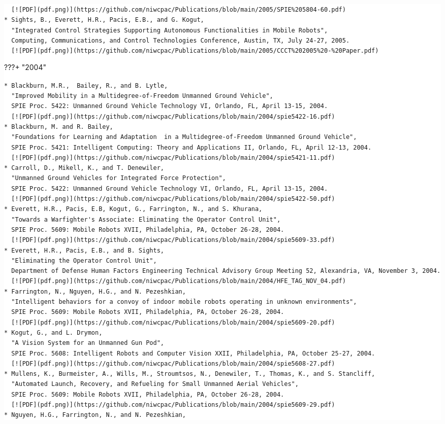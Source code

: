       [![PDF](pdf.png)](https://github.com/niwcpac/Publications/blob/main/2005/SPIE%205804-60.pdf)
    * Sights, B., Everett, H.R., Pacis, E.B., and G. Kogut,
      "Integrated Control Strategies Supporting Autonomous Functionalities in Mobile Robots",
      Computing, Communications, and Control Technologies Conference, Austin, TX, July 24-27, 2005.
      [![PDF](pdf.png)](https://github.com/niwcpac/Publications/blob/main/2005/CCCT%202005%20-%20Paper.pdf)

???+ "2004"

    * Blackburn, M.R.,  Bailey, R., and B. Lytle,
      "Improved Mobility in a Multidegree-of-Freedom Unmanned Ground Vehicle",
      SPIE Proc. 5422: Unmanned Ground Vehicle Technology VI, Orlando, FL, April 13-15, 2004.
      [![PDF](pdf.png)](https://github.com/niwcpac/Publications/blob/main/2004/spie5422-16.pdf)
    * Blackburn, M. and R. Bailey,
      "Foundations for Learning and Adaptation  in a Multidegree-of-Freedom Unmanned Ground Vehicle",
      SPIE Proc. 5421: Intelligent Computing: Theory and Applications II, Orlando, FL, April 12-13, 2004.
      [![PDF](pdf.png)](https://github.com/niwcpac/Publications/blob/main/2004/spie5421-11.pdf)
    * Carroll, D., Mikell, K., and T. Denewiler,
      "Unmanned Ground Vehicles for Integrated Force Protection",
      SPIE Proc. 5422: Unmanned Ground Vehicle Technology VI, Orlando, FL, April 13-15, 2004.
      [![PDF](pdf.png)](https://github.com/niwcpac/Publications/blob/main/2004/spie5422-50.pdf)
    * Everett, H.R., Pacis, E.B, Kogut, G., Farrington, N., and S. Khurana,
      "Towards a Warfighter's Associate: Eliminating the Operator Control Unit",
      SPIE Proc. 5609: Mobile Robots XVII, Philadelphia, PA, October 26-28, 2004.
      [![PDF](pdf.png)](https://github.com/niwcpac/Publications/blob/main/2004/spie5609-33.pdf)
    * Everett, H.R., Pacis, E.B., and B. Sights,
      "Eliminating the Operator Control Unit",
      Department of Defense Human Factors Engineering Technical Advisory Group Meeting 52, Alexandria, VA, November 3, 2004.
      [![PDF](pdf.png)](https://github.com/niwcpac/Publications/blob/main/2004/HFE_TAG_NOV_04.pdf)
    * Farrington, N., Nguyen, H.G., and N. Pezeshkian,
      "Intelligent behaviors for a convoy of indoor mobile robots operating in unknown environments",
      SPIE Proc. 5609: Mobile Robots XVII, Philadelphia, PA, October 26-28, 2004.
      [![PDF](pdf.png)](https://github.com/niwcpac/Publications/blob/main/2004/spie5609-20.pdf)
    * Kogut, G., and L. Drymon,
      "A Vision System for an Unmanned Gun Pod",
      SPIE Proc. 5608: Intelligent Robots and Computer Vision XXII, Philadelphia, PA, October 25-27, 2004.
      [![PDF](pdf.png)](https://github.com/niwcpac/Publications/blob/main/2004/spie5608-27.pdf)
    * Mullens, K., Burmeister, A., Wills, M., Stroumtsos, N., Denewiler, T., Thomas, K., and S. Stancliff,
      "Automated Launch, Recovery, and Refueling for Small Unmanned Aerial Vehicles",
      SPIE Proc. 5609: Mobile Robots XVII, Philadelphia, PA, October 26-28, 2004.
      [![PDF](pdf.png)](https://github.com/niwcpac/Publications/blob/main/2004/spie5609-29.pdf)
    * Nguyen, H.G., Farrington, N., and N. Pezeshkian,